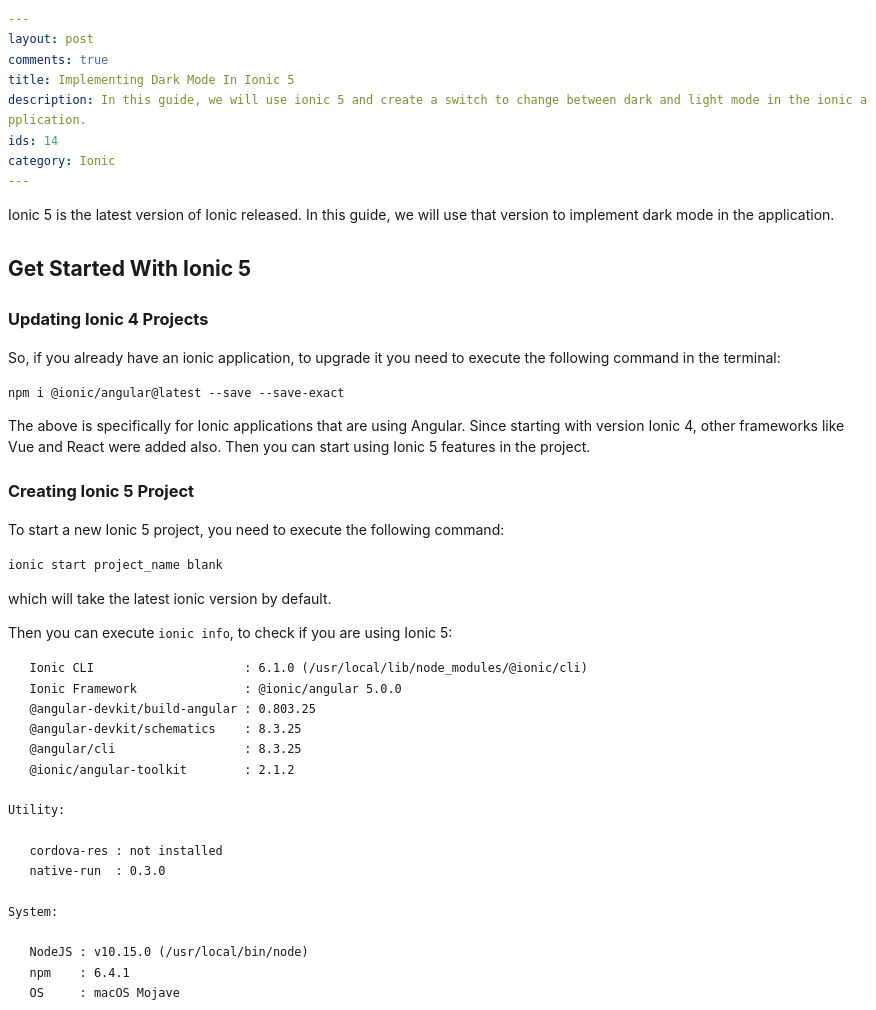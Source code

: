 ```yaml
---
layout: post
comments: true
title: Implementing Dark Mode In Ionic 5
description: In this guide, we will use ionic 5 and create a switch to change between dark and light mode in the ionic application.
ids: 14
category: Ionic
---
```


<p class="message"> 
Ionic 5 is the latest version of Ionic released. In this guide, we will use that version to implement dark mode in the application.
</p>

## Get Started With Ionic 5

### Updating Ionic 4 Projects 

So, if you already have an ionic application, to upgrade it you need to execute the following command in the terminal:

```
npm i @ionic/angular@latest --save --save-exact
```

The above is specifically for Ionic applications that are using Angular. Since starting with version Ionic 4, other frameworks like Vue and React were added also. Then you can start using Ionic 5 features in the project.






### Creating Ionic 5 Project

To start a new Ionic 5 project, you need to execute the following command:

```
ionic start project_name blank
```
which will take the latest ionic version by default.

Then you can execute `ionic info`, to check if you are using Ionic 5:

```
   Ionic CLI                     : 6.1.0 (/usr/local/lib/node_modules/@ionic/cli)
   Ionic Framework               : @ionic/angular 5.0.0
   @angular-devkit/build-angular : 0.803.25
   @angular-devkit/schematics    : 8.3.25
   @angular/cli                  : 8.3.25
   @ionic/angular-toolkit        : 2.1.2

Utility:

   cordova-res : not installed
   native-run  : 0.3.0

System:

   NodeJS : v10.15.0 (/usr/local/bin/node)
   npm    : 6.4.1
   OS     : macOS Mojave
```
